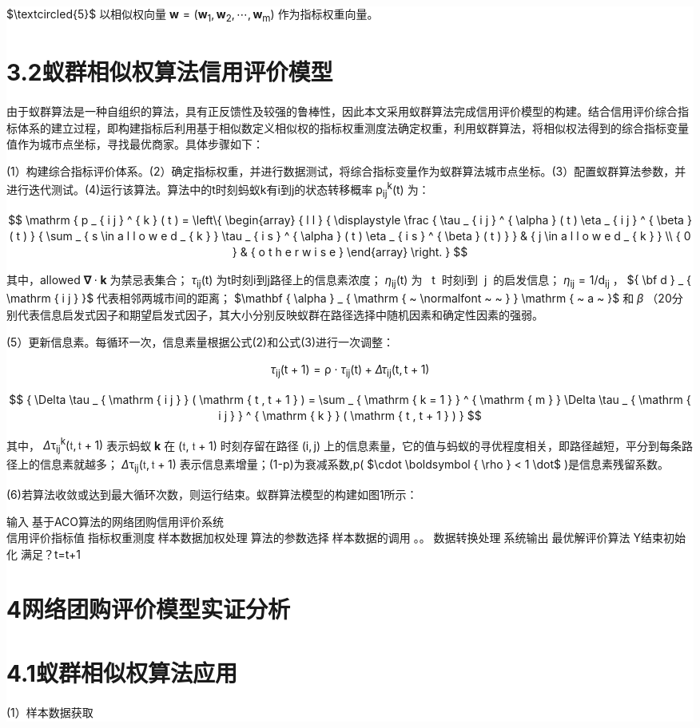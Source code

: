 $\textcircled{5}$ 以相似权向量 $\mathbf { w } = ( \mathbf { w } _ { 1 } , \mathbf { w } _ { 2 } , \cdots , \mathbf { w } _ { \mathrm { m } } )$ 作为指标权重向量。

# 3.2蚁群相似权算法信用评价模型

由于蚁群算法是一种自组织的算法，具有正反馈性及较强的鲁棒性，因此本文采用蚁群算法完成信用评价模型的构建。结合信用评价综合指标体系的建立过程，即构建指标后利用基于相似数定义相似权的指标权重测度法确定权重，利用蚁群算法，将相似权法得到的综合指标变量值作为城市点坐标，寻找最优商家。具体步骤如下：

(1）构建综合指标评价体系。(2）确定指标权重，并进行数据测试，将综合指标变量作为蚁群算法城市点坐标。(3）配置蚁群算法参数，并进行迭代测试。(4)运行该算法。算法中的t时刻蚂蚁k有i到j的状态转移概率 $\mathsf { p } _ { \mathrm { i j } } ^ { \mathrm { k } } ( \mathrm { t } )$ 为：

$$
\mathrm { p _ { i j } ^ { k } ( t ) = \left\{ \begin{array} { l l } { \displaystyle \frac { \tau _ { i j } ^ { \alpha } ( t ) \eta _ { i j } ^ { \beta } ( t ) } { \sum _ { s \in a l l o w e d _ { k } } \tau _ { i s } ^ { \alpha } ( t ) \eta _ { i s } ^ { \beta } ( t ) } } & { j \in a l l o w e d _ { k } } \\ { 0 } & { o t h e r w i s e } \end{array} \right. }
$$

其中，allowed $\mathbf { \nabla } \cdot \mathbf { k }$ 为禁忌表集合； $\tau _ { \mathrm { i j } } ( \mathrm { t } )$ 为t时刻i到j路径上的信息素浓度； $\eta _ { \mathrm { i j } } ( \mathrm { t } )$ 为 $\mathrm { ~  ~ t ~ }$ 时刻i到 $\mathrm { ~ j ~ }$ 的启发信息； $\eta _ { \mathrm { i j } } = 1 / \mathrm { d } _ { \mathrm { i j } }$ ， ${ \bf d } _ { \mathrm { i j } }$ 代表相邻两城市间的距离； $\mathbf { \alpha } _ { \mathrm { ~ \normalfont ~  ~ } } \mathrm { ~ a ~ }$ 和 $\beta$ （20分别代表信息启发式因子和期望启发式因子，其大小分别反映蚁群在路径选择中随机因素和确定性因素的强弱。

(5）更新信息素。每循环一次，信息素量根据公式(2)和公式(3)进行一次调整：

$$
\tau _ { \mathrm { i j } } ( \mathrm { t } + 1 ) = \mathsf { \rho } \cdot \tau _ { \mathrm { i j } } ( \mathrm { t } ) + \Delta \tau _ { \mathrm { i j } } ( \mathrm { t } , \mathrm { t } + 1 )
$$

$$
{ \Delta \tau _ { \mathrm { i j } } ( \mathrm { t , t + 1 } ) = \sum _ { \mathrm { k = 1 } } ^ { \mathrm { m } } \Delta \tau _ { \mathrm { i j } } ^ { \mathrm { k } } ( \mathrm { t , t + 1 } ) }
$$

其中， $\Delta \mathfrak { \tau } _ { \mathrm { i j } } ^ { \mathrm { k } } ( \mathfrak { t } , \mathfrak { t } + 1 )$ 表示蚂蚁 $\mathbf { k }$ 在 $\displaystyle ( \mathfrak { t } , \ \mathfrak { t } { + } 1 )$ 时刻存留在路径 $( \mathrm { i } , \mathrm { j } )$ 上的信息素量，它的值与蚂蚁的寻优程度相关，即路径越短，平分到每条路径上的信息素就越多； $\Delta \mathfrak { \tau } _ { \mathrm { i j } } ( \mathfrak { t } , \mathfrak { t } + 1 )$ 表示信息素增量；(1-p)为衰减系数,p( $\cdot \boldsymbol { \rho } < 1 \dot$ )是信息素残留系数。

(6)若算法收敛或达到最大循环次数，则运行结束。蚁群算法模型的构建如图1所示：

输入 基于ACO算法的网络团购信用评价系统  
信用评价指标值 指标权重测度 样本数据加权处理 算法的参数选择 样本数据的调用 。。 数据转换处理 系统输出 最优解评价算法 Y结束初始化 满足？t=t+1

# 4网络团购评价模型实证分析

# 4.1蚁群相似权算法应用

(1）样本数据获取
